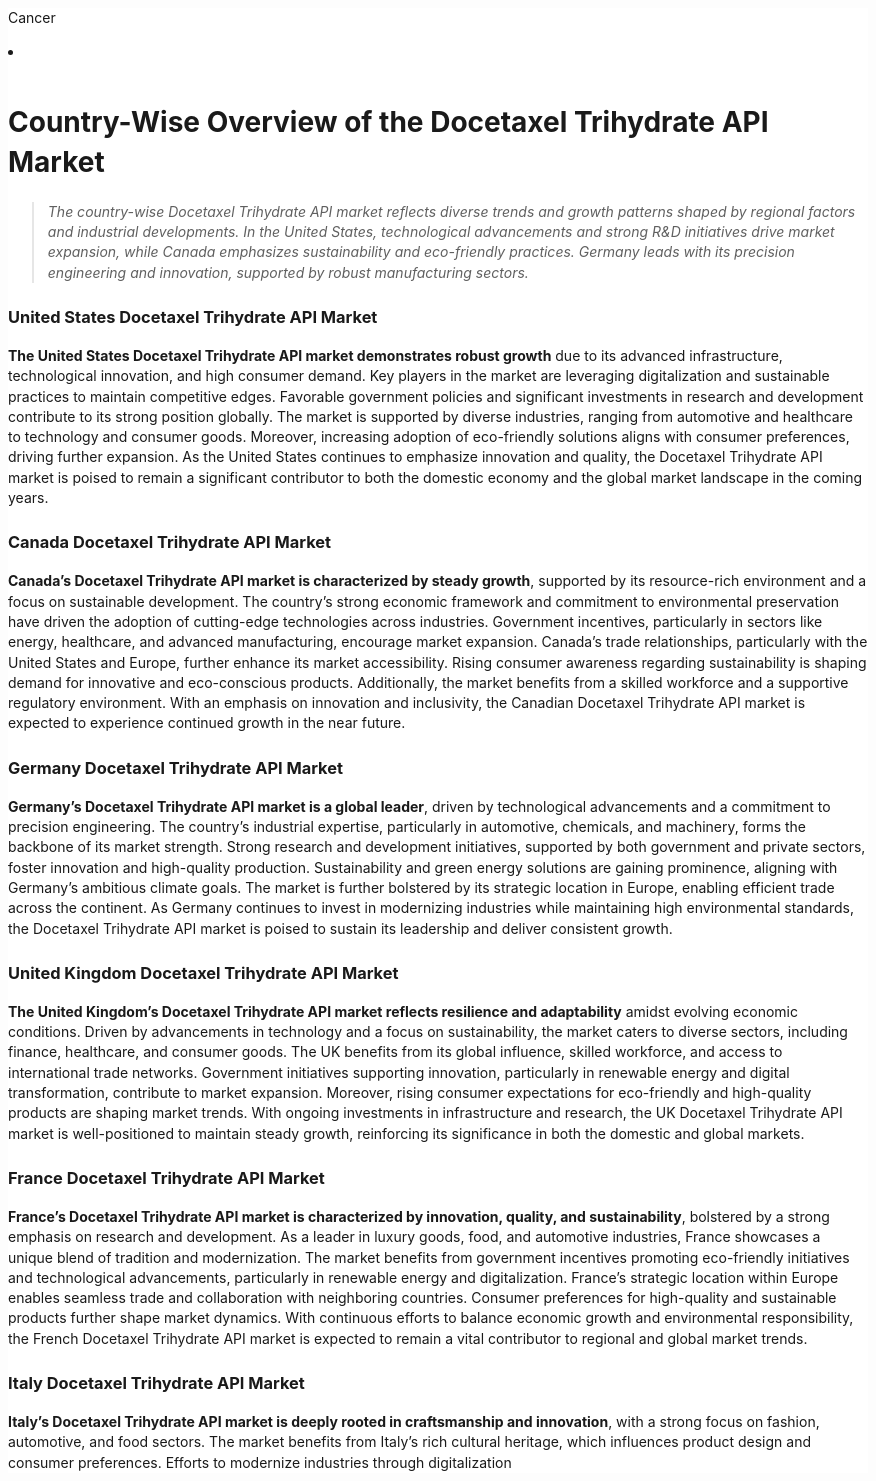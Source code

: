 Cancer</li><li></li></ul><h1><span class="">Country-Wise Overview of the Docetaxel Trihydrate API  Market<br /></span></h1><blockquote><p><em><span class="">The country-wise Docetaxel Trihydrate API  market reflects diverse trends and growth patterns shaped by regional factors and industrial developments. In the United States, technological advancements and strong R&amp;D initiatives drive market expansion, while Canada emphasizes sustainability and eco-friendly practices. Germany leads with its precision engineering and innovation, supported by robust manufacturing sectors.</span></em></p></blockquote><h3><strong>United States Docetaxel Trihydrate API  Market</strong></h3><p><strong>The United States Docetaxel Trihydrate API  market demonstrates robust growth</strong> due to its advanced infrastructure, technological innovation, and high consumer demand. Key players in the market are leveraging digitalization and sustainable practices to maintain competitive edges. Favorable government policies and significant investments in research and development contribute to its strong position globally. The market is supported by diverse industries, ranging from automotive and healthcare to technology and consumer goods. Moreover, increasing adoption of eco-friendly solutions aligns with consumer preferences, driving further expansion. As the United States continues to emphasize innovation and quality, the Docetaxel Trihydrate API  market is poised to remain a significant contributor to both the domestic economy and the global market landscape in the coming years.</p><h3><strong>Canada Docetaxel Trihydrate API  Market</strong></h3><p><strong>Canada&rsquo;s Docetaxel Trihydrate API  market is characterized by steady growth</strong>, supported by its resource-rich environment and a focus on sustainable development. The country&rsquo;s strong economic framework and commitment to environmental preservation have driven the adoption of cutting-edge technologies across industries. Government incentives, particularly in sectors like energy, healthcare, and advanced manufacturing, encourage market expansion. Canada&rsquo;s trade relationships, particularly with the United States and Europe, further enhance its market accessibility. Rising consumer awareness regarding sustainability is shaping demand for innovative and eco-conscious products. Additionally, the market benefits from a skilled workforce and a supportive regulatory environment. With an emphasis on innovation and inclusivity, the Canadian Docetaxel Trihydrate API  market is expected to experience continued growth in the near future.</p><h3><strong>Germany Docetaxel Trihydrate API  Market</strong></h3><p><strong>Germany&rsquo;s Docetaxel Trihydrate API  market is a global leader</strong>, driven by technological advancements and a commitment to precision engineering. The country&rsquo;s industrial expertise, particularly in automotive, chemicals, and machinery, forms the backbone of its market strength. Strong research and development initiatives, supported by both government and private sectors, foster innovation and high-quality production. Sustainability and green energy solutions are gaining prominence, aligning with Germany&rsquo;s ambitious climate goals. The market is further bolstered by its strategic location in Europe, enabling efficient trade across the continent. As Germany continues to invest in modernizing industries while maintaining high environmental standards, the Docetaxel Trihydrate API  market is poised to sustain its leadership and deliver consistent growth.</p><h3><strong>United Kingdom Docetaxel Trihydrate API  Market</strong></h3><p><strong>The United Kingdom&rsquo;s Docetaxel Trihydrate API  market reflects resilience and adaptability</strong> amidst evolving economic conditions. Driven by advancements in technology and a focus on sustainability, the market caters to diverse sectors, including finance, healthcare, and consumer goods. The UK benefits from its global influence, skilled workforce, and access to international trade networks. Government initiatives supporting innovation, particularly in renewable energy and digital transformation, contribute to market expansion. Moreover, rising consumer expectations for eco-friendly and high-quality products are shaping market trends. With ongoing investments in infrastructure and research, the UK Docetaxel Trihydrate API  market is well-positioned to maintain steady growth, reinforcing its significance in both the domestic and global markets.</p><h3><strong>France Docetaxel Trihydrate API  Market</strong></h3><p><strong>France&rsquo;s Docetaxel Trihydrate API  market is characterized by innovation, quality, and sustainability</strong>, bolstered by a strong emphasis on research and development. As a leader in luxury goods, food, and automotive industries, France showcases a unique blend of tradition and modernization. The market benefits from government incentives promoting eco-friendly initiatives and technological advancements, particularly in renewable energy and digitalization. France&rsquo;s strategic location within Europe enables seamless trade and collaboration with neighboring countries. Consumer preferences for high-quality and sustainable products further shape market dynamics. With continuous efforts to balance economic growth and environmental responsibility, the French Docetaxel Trihydrate API  market is expected to remain a vital contributor to regional and global market trends.</p><h3><strong>Italy Docetaxel Trihydrate API  Market</strong></h3><p><strong>Italy&rsquo;s Docetaxel Trihydrate API  market is deeply rooted in craftsmanship and innovation</strong>, with a strong focus on fashion, automotive, and food sectors. The market benefits from Italy&rsquo;s rich cultural heritage, which influences product design and consumer preferences. Efforts to modernize industries through digitalization
